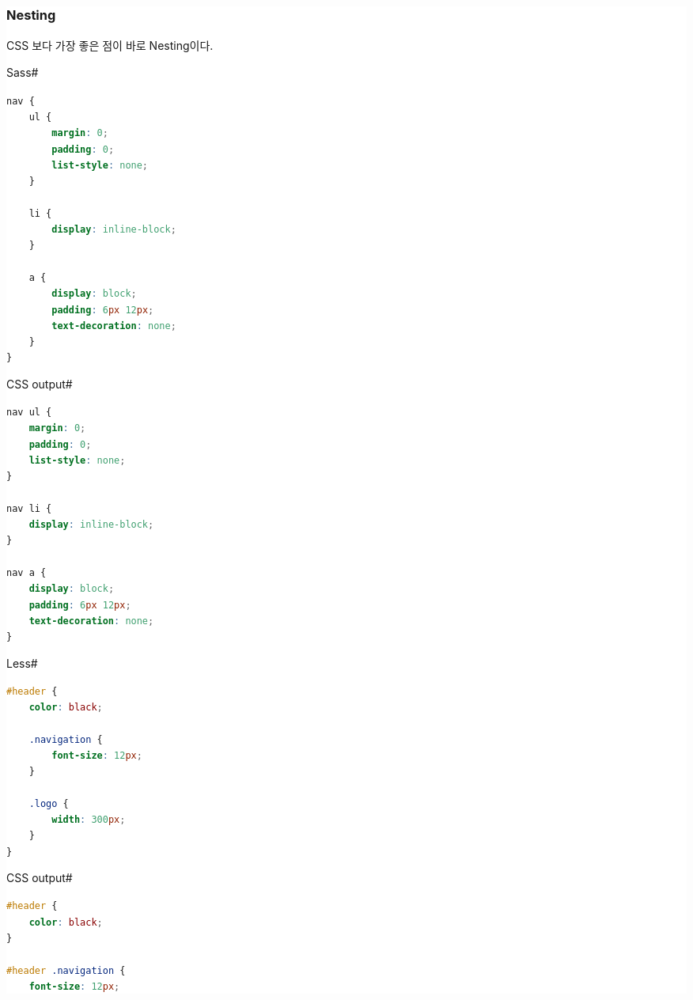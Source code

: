 ### Nesting

CSS 보다 가장 좋은 점이 바로 Nesting이다. 

Sass#
```css
nav {
    ul {
        margin: 0;
        padding: 0;
        list-style: none;
    }

    li {
        display: inline-block;
    }

    a {
        display: block;
        padding: 6px 12px;
        text-decoration: none;
    }
}
```

CSS output#
```css
nav ul {
    margin: 0;
    padding: 0;
    list-style: none;
}

nav li {
    display: inline-block;
}

nav a {
    display: block;
    padding: 6px 12px;
    text-decoration: none;
}
```

Less#
```css
#header {
    color: black;

    .navigation {
        font-size: 12px;
    }

    .logo {
        width: 300px;
    }
}
```
CSS output#
```css
#header {
    color: black;
}

#header .navigation {
    font-size: 12px;
```